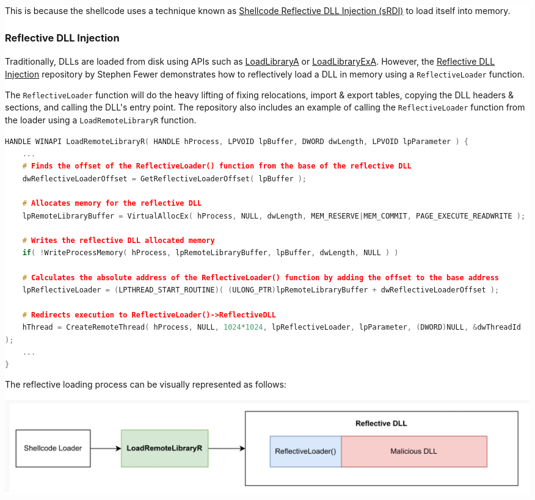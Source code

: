 This is because the shellcode uses a technique known as [Shellcode Reflective DLL Injection (sRDI)](https://github.com/monoxgas/sRDI) to load itself into memory.

### Reflective DLL Injection

Traditionally, DLLs are loaded from disk using APIs such as [LoadLibraryA](https://learn.microsoft.com/en-us/windows/win32/api/libloaderapi/nf-libloaderapi-loadlibrarya) or [LoadLibraryExA](https://learn.microsoft.com/en-us/windows/win32/api/libloaderapi/nf-libloaderapi-loadlibraryexa). However, the [Reflective DLL Injection](https://github.com/stephenfewer/ReflectiveDLLInjection) repository by Stephen Fewer demonstrates how to reflectively load a DLL in memory using a `ReflectiveLoader` function.

The `ReflectiveLoader` function will do the heavy lifting of fixing relocations, import & export tables, copying the DLL headers & sections, and calling the DLL's entry point. The repository also includes an example of calling the `ReflectiveLoader` function from the loader using a `LoadRemoteLibraryR` function.

```c
HANDLE WINAPI LoadRemoteLibraryR( HANDLE hProcess, LPVOID lpBuffer, DWORD dwLength, LPVOID lpParameter ) {
    ...
    # Finds the offset of the ReflectiveLoader() function from the base of the reflective DLL
    dwReflectiveLoaderOffset = GetReflectiveLoaderOffset( lpBuffer );

    # Allocates memory for the reflective DLL
    lpRemoteLibraryBuffer = VirtualAllocEx( hProcess, NULL, dwLength, MEM_RESERVE|MEM_COMMIT, PAGE_EXECUTE_READWRITE );

    # Writes the reflective DLL allocated memory
    if( !WriteProcessMemory( hProcess, lpRemoteLibraryBuffer, lpBuffer, dwLength, NULL ) )

    # Calculates the absolute address of the ReflectiveLoader() function by adding the offset to the base address
    lpReflectiveLoader = (LPTHREAD_START_ROUTINE)( (ULONG_PTR)lpRemoteLibraryBuffer + dwReflectiveLoaderOffset );

    # Redirects execution to ReflectiveLoader()->ReflectiveDLL
    hThread = CreateRemoteThread( hProcess, NULL, 1024*1024, lpReflectiveLoader, lpParameter, (DWORD)NULL, &dwThreadId );
    ...
}
```

The reflective loading process can be visually represented as follows:

![Reflective DLL Injection](./e3aaad9ffe2e5912e18c283489086db0.png)
